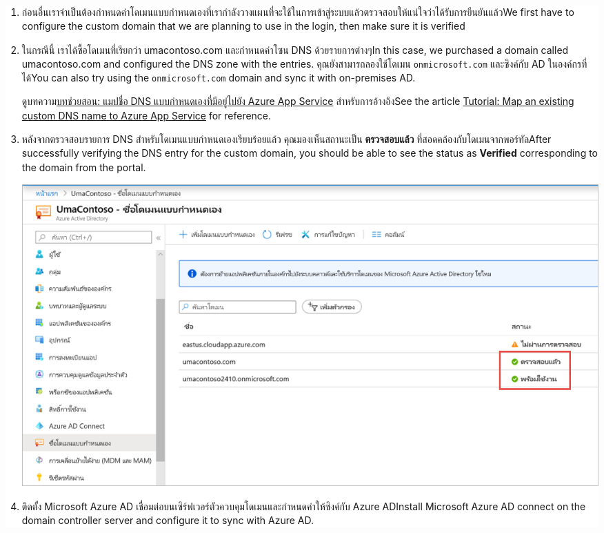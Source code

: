 1. <span data-ttu-id="fe84b-235">ก่อนอื่นเราจำเป็นต้องกำหนดค่าโดเมนแบบกำหนดเองที่เรากำลังวางแผนที่จะใช้ในการเข้าสู่ระบบแล้วตรวจสอบให้แน่ใจว่าได้รับการยืนยันแล้ว</span><span class="sxs-lookup"><span data-stu-id="fe84b-235">We first have to configure the custom domain that we are planning to use in the login, then make sure it is verified</span></span>
2. <span data-ttu-id="fe84b-236">ในกรณีนี้ เราได้ซื้อโดเมนที่เรียกว่า umacontoso.com และกำหนดค่าโซน DNS ด้วยรายการต่างๆ</span><span class="sxs-lookup"><span data-stu-id="fe84b-236">In this case, we purchased a domain called umacontoso.com and configured the DNS zone with the entries.</span></span> <span data-ttu-id="fe84b-237">คุณยังสามารถลองใช้โดเมน `onmicrosoft.com` และซิงค์กับ AD ในองค์กรที่ได้</span><span class="sxs-lookup"><span data-stu-id="fe84b-237">You can also try using the `onmicrosoft.com` domain and sync it with on-premises AD.</span></span>

    <span data-ttu-id="fe84b-238">ดูบทความ[บทช่วยสอน: แมปชื่อ DNS แบบกำหนดเองที่มีอยู่ไปยัง Azure App Service](/Azure/app-service/app-service-web-tutorial-custom-domain) สำหรับการอ้างอิง</span><span class="sxs-lookup"><span data-stu-id="fe84b-238">See the article [Tutorial: Map an existing custom DNS name to Azure App Service](/Azure/app-service/app-service-web-tutorial-custom-domain) for reference.</span></span>

1. <span data-ttu-id="fe84b-239">หลังจากตรวจสอบรายการ DNS สำหรับโดเมนแบบกำหนดเองเรียบร้อยแล้ว คุณมองเห็นสถานะเป็น **ตรวจสอบแล้ว** ที่สอดคล้องกับโดเมนจากพอร์ทัล</span><span class="sxs-lookup"><span data-stu-id="fe84b-239">After successfully verifying the DNS entry for the custom domain, you should be able to see the status as **Verified** corresponding to the domain from the portal.</span></span>

    ![ชื่อโดเมน](media/azure-application-proxy/azure-ad-custom-domain-names.png)

1. <span data-ttu-id="fe84b-241">ติดตั้ง Microsoft Azure AD เชื่อมต่อบนเซิร์ฟเวอร์ตัวควบคุมโดเมนและกำหนดค่าให้ซิงค์กับ Azure AD</span><span class="sxs-lookup"><span data-stu-id="fe84b-241">Install Microsoft Azure AD connect on the domain controller server and configure it to sync with Azure AD.</span></span>
